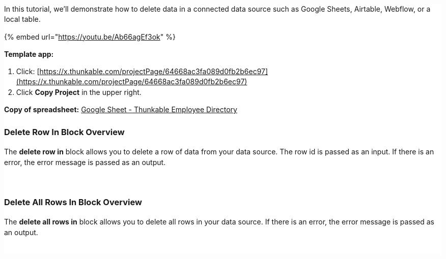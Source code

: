 In this tutorial, we’ll demonstrate how to delete data in a connected data source such as Google Sheets, Airtable, Webflow, or a local table.

{% embed url="https://youtu.be/Ab66agEf3ok" %}

**Template app:**&#x20;

1. Click: [https://x.thunkable.com/projectPage/64668ac3fa089d0fb2b6ec97](https://x.thunkable.com/projectPage/64668ac3fa089d0fb2b6ec97)
2. Click **Copy Project** in the upper right.

**Copy of spreadsheet:** [Google Sheet - Thunkable Employee Directory](https://docs.google.com/spreadsheets/d/1hMdJ1O-uekCi1\_aT4OpWInk\_bS\_pvU3zouqYYXE2sn4/copy)

### Delete Row In Block Overview

The **delete row in** block allows you to delete a row of data from your data source. The row id is passed as an input. If there is an error, the error message is passed as an output.&#x20;

<div align="left">

<img src="../../.gitbook/assets/deleterow.png" alt="" width="563">

</div>

### Delete All Rows In Block Overview

The **delete all rows in** block allows you to delete all rows in your data source. If there is an error, the error message is passed as an output.

<div align="left">

<img src="../../.gitbook/assets/datasourcedeleteallrows.png" alt="" width="375">

</div>

